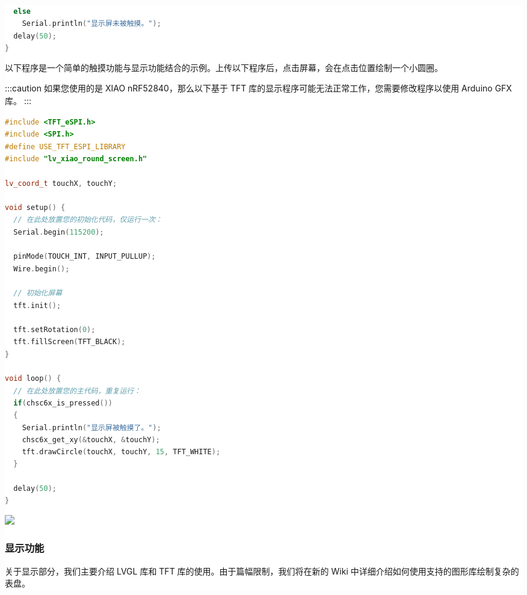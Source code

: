 ```cpp
  else
    Serial.println("显示屏未被触摸。");
  delay(50);
}
```

以下程序是一个简单的触摸功能与显示功能结合的示例。上传以下程序后，点击屏幕，会在点击位置绘制一个小圆圈。

:::caution
如果您使用的是 XIAO nRF52840，那么以下基于 TFT 库的显示程序可能无法正常工作，您需要修改程序以使用 Arduino GFX 库。
:::

```cpp
#include <TFT_eSPI.h>
#include <SPI.h>
#define USE_TFT_ESPI_LIBRARY
#include "lv_xiao_round_screen.h"

lv_coord_t touchX, touchY;

void setup() {
  // 在此处放置您的初始化代码，仅运行一次：
  Serial.begin(115200);

  pinMode(TOUCH_INT, INPUT_PULLUP);
  Wire.begin();
  
  // 初始化屏幕
  tft.init();

  tft.setRotation(0);
  tft.fillScreen(TFT_BLACK);
}

void loop() {
  // 在此处放置您的主代码，重复运行：
  if(chsc6x_is_pressed())
  {
    Serial.println("显示屏被触摸了。");
    chsc6x_get_xy(&touchX, &touchY);
    tft.drawCircle(touchX, touchY, 15, TFT_WHITE);
  }
  
  delay(50);
}
```

<div style={{textAlign:'center'}}><img src="https://files.seeedstudio.com/wiki/round_display_for_xiao/81.gif" style={{width:500, height:'auto'}}/></div>

### 显示功能

关于显示部分，我们主要介绍 LVGL 库和 TFT 库的使用。由于篇幅限制，我们将在新的 Wiki 中详细介绍如何使用支持的图形库绘制复杂的表盘。
